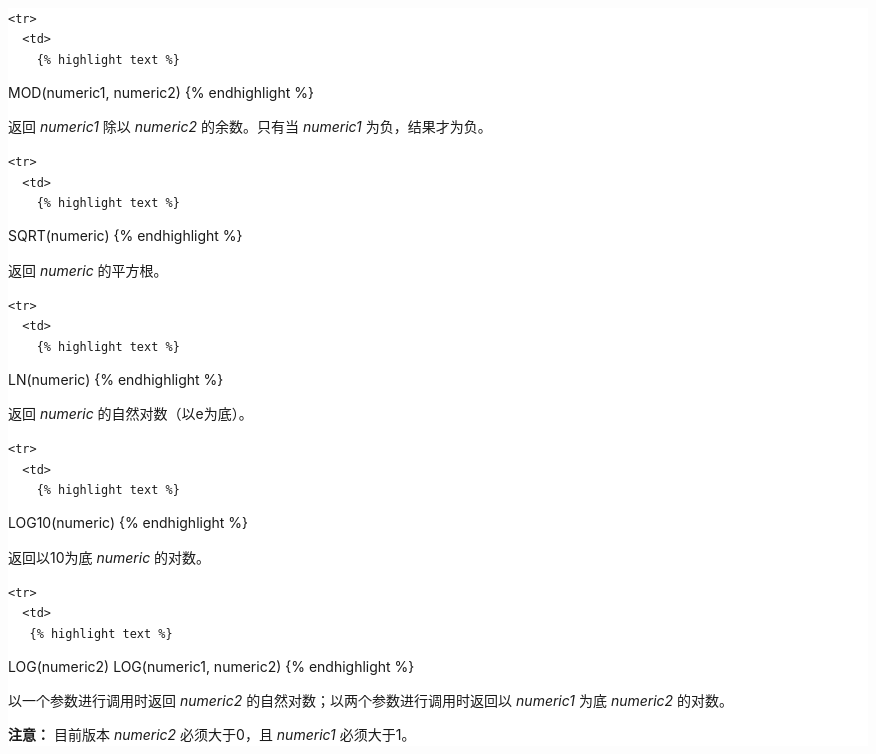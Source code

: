     <tr>
      <td>
        {% highlight text %}
MOD(numeric1, numeric2)
{% endhighlight %}
      </td>
      <td>
        <p>返回 <i>numeric1</i> 除以 <i>numeric2</i> 的余数。只有当 <i>numeric1</i> 为负，结果才为负。</p>
      </td>
    </tr>

    <tr>
      <td>
        {% highlight text %}
SQRT(numeric)
{% endhighlight %}
      </td>
      <td>
        <p>返回 <i>numeric</i> 的平方根。</p>
      </td>
    </tr>

    <tr>
      <td>
        {% highlight text %}
LN(numeric)
{% endhighlight %}
      </td>
      <td>
        <p>返回 <i>numeric</i> 的自然对数（以e为底）。</p>
      </td>
    </tr>

    <tr>
      <td>
        {% highlight text %}
LOG10(numeric)
{% endhighlight %}
      </td>
      <td>
        <p>返回以10为底 <i>numeric</i> 的对数。</p>
      </td>
    </tr>

    <tr>
      <td>
       {% highlight text %}
LOG(numeric2)
LOG(numeric1, numeric2)
{% endhighlight %}
      </td>
      <td>
        <p>以一个参数进行调用时返回 <i>numeric2</i> 的自然对数；以两个参数进行调用时返回以 <i>numeric1</i> 为底 <i>numeric2</i> 的对数。</p>
        <p><b>注意：</b> 目前版本 <i>numeric2</i> 必须大于0，且 <i>numeric1</i> 必须大于1。</p>
      </td>
    </tr>
